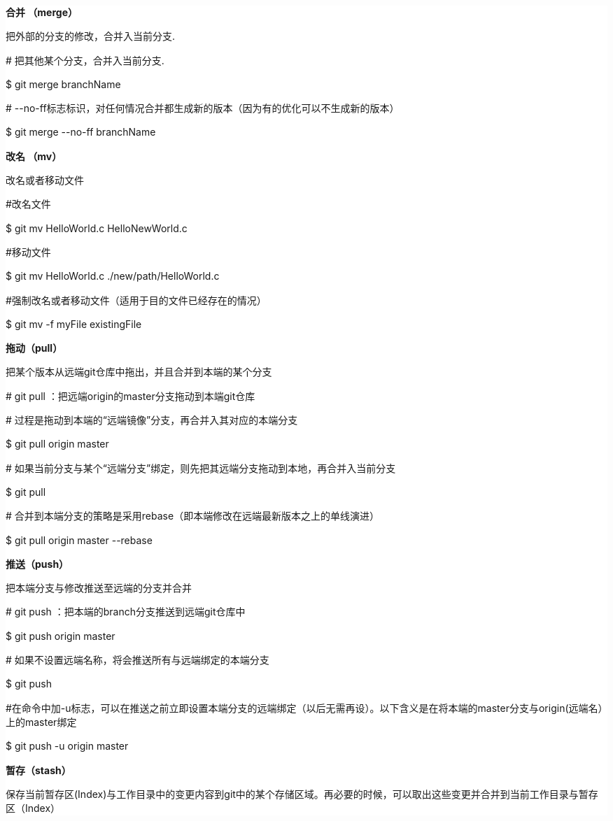**合并 （merge）**

把外部的分支的修改，合并入当前分支.

\# 把其他某个分支，合并入当前分支.

$ git merge branchName

\# --no-ff标志标识，对任何情况合并都生成新的版本（因为有的优化可以不生成新的版本）

$ git merge --no-ff branchName

**改名 （mv）**

改名或者移动文件

\#改名文件

$ git mv HelloWorld.c HelloNewWorld.c

\#移动文件

$ git mv HelloWorld.c ./new/path/HelloWorld.c

\#强制改名或者移动文件（适用于目的文件已经存在的情况）

$ git mv -f myFile existingFile

**拖动（pull）**

把某个版本从远端git仓库中拖出，并且合并到本端的某个分支

\# git pull <remote> <branch>：把远端origin的master分支拖动到本端git仓库

\# 过程是拖动到本端的“远端镜像”分支，再合并入其对应的本端分支

$ git pull origin master

\# 如果当前分支与某个“远端分支”绑定，则先把其远端分支拖动到本地，再合并入当前分支

$ git pull

\# 合并到本端分支的策略是采用rebase（即本端修改在远端最新版本之上的单线演进）

$ git pull origin master --rebase

**推送（push）**

把本端分支与修改推送至远端的分支并合并

\# git push <remote> <branch>：把本端的branch分支推送到远端git仓库中

$ git push origin master

\# 如果不设置远端名称，将会推送所有与远端绑定的本端分支

$ git push

\#在命令中加-u标志，可以在推送之前立即设置本端分支的远端绑定（以后无需再设）。以下含义是在将本端的master分支与origin(远端名）上的master绑定

$ git push -u origin master

**暂存（stash）**

保存当前暂存区(Index)与工作目录中的变更内容到git中的某个存储区域。再必要的时候，可以取出这些变更并合并到当前工作目录与暂存区（Index）
